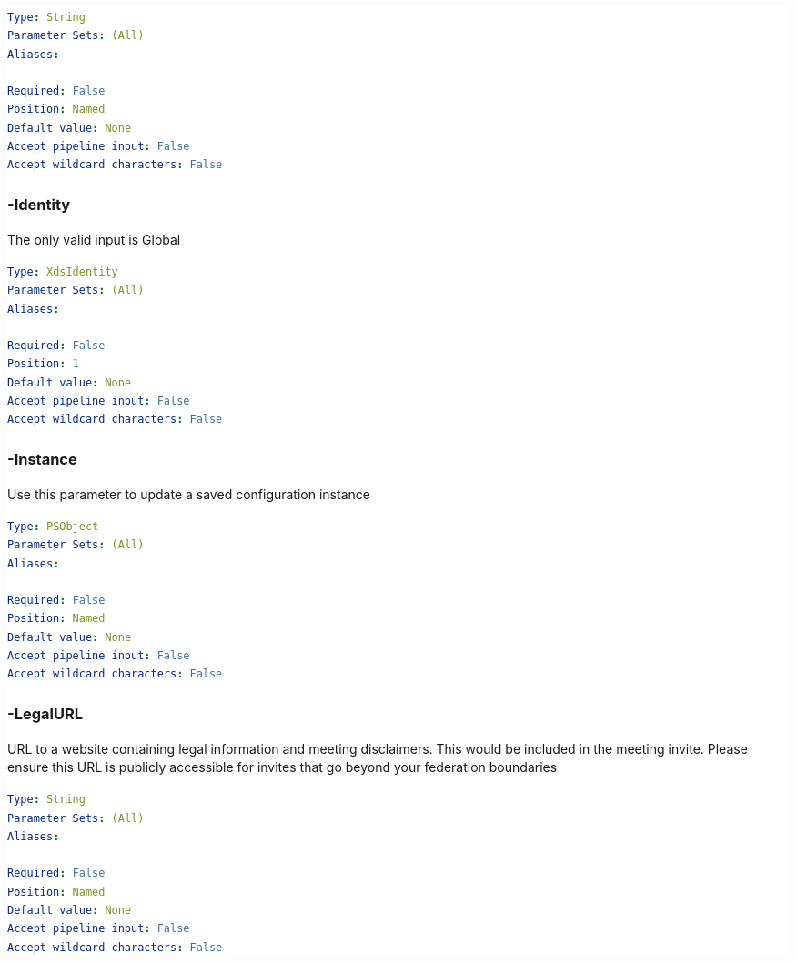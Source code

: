 ```yaml
Type: String
Parameter Sets: (All)
Aliases:

Required: False
Position: Named
Default value: None
Accept pipeline input: False
Accept wildcard characters: False
```

### -Identity
The only valid input is Global

```yaml
Type: XdsIdentity
Parameter Sets: (All)
Aliases:

Required: False
Position: 1
Default value: None
Accept pipeline input: False
Accept wildcard characters: False
```

### -Instance
Use this parameter to update a saved configuration instance

```yaml
Type: PSObject
Parameter Sets: (All)
Aliases:

Required: False
Position: Named
Default value: None
Accept pipeline input: False
Accept wildcard characters: False
```

### -LegalURL
URL to a website containing legal information and meeting disclaimers. This would be included in the meeting invite. Please ensure this URL is publicly accessible for invites that go beyond your federation boundaries

```yaml
Type: String
Parameter Sets: (All)
Aliases:

Required: False
Position: Named
Default value: None
Accept pipeline input: False
Accept wildcard characters: False
```
